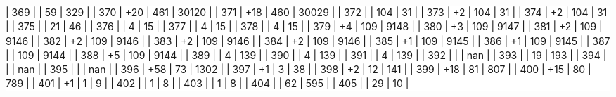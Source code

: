| 369 |       |     59   |     329 |
| 370 |   +20 |    461   |   30120 |
| 371 |   +18 |    460   |   30029 |
| 372 |       |    104   |      31 |
| 373 |    +2 |    104   |      31 |
| 374 |    +2 |    104   |      31 |
| 375 |       |     21   |      46 |
| 376 |       |      4   |      15 |
| 377 |       |      4   |      15 |
| 378 |       |      4   |      15 |
| 379 |    +4 |    109   |    9148 |
| 380 |    +3 |    109   |    9147 |
| 381 |    +2 |    109   |    9146 |
| 382 |    +2 |    109   |    9146 |
| 383 |    +2 |    109   |    9146 |
| 384 |    +2 |    109   |    9146 |
| 385 |    +1 |    109   |    9145 |
| 386 |    +1 |    109   |    9145 |
| 387 |       |    109   |    9144 |
| 388 |    +5 |    109   |    9144 |
| 389 |       |      4   |     139 |
| 390 |       |      4   |     139 |
| 391 |       |      4   |     139 |
| 392 |       |          |     nan |
| 393 |       |     19   |     193 |
| 394 |       |          |     nan |
| 395 |       |          |     nan |
| 396 |   +58 |     73   |    1302 |
| 397 |    +1 |      3   |      38 |
| 398 |    +2 |     12   |     141 |
| 399 |   +18 |     81   |     807 |
| 400 |   +15 |     80   |     789 |
| 401 |    +1 |      1   |       9 |
| 402 |       |      1   |       8 |
| 403 |       |      1   |       8 |
| 404 |       |     62   |     595 |
| 405 |       |     29   |      10 |